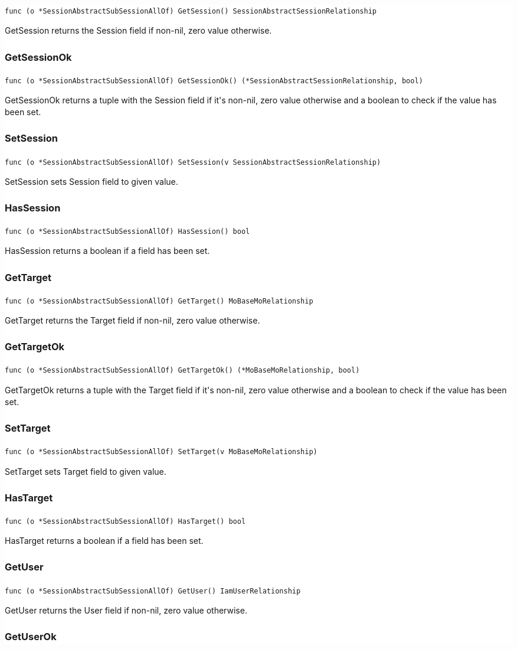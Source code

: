`func (o *SessionAbstractSubSessionAllOf) GetSession() SessionAbstractSessionRelationship`

GetSession returns the Session field if non-nil, zero value otherwise.

### GetSessionOk

`func (o *SessionAbstractSubSessionAllOf) GetSessionOk() (*SessionAbstractSessionRelationship, bool)`

GetSessionOk returns a tuple with the Session field if it's non-nil, zero value otherwise
and a boolean to check if the value has been set.

### SetSession

`func (o *SessionAbstractSubSessionAllOf) SetSession(v SessionAbstractSessionRelationship)`

SetSession sets Session field to given value.

### HasSession

`func (o *SessionAbstractSubSessionAllOf) HasSession() bool`

HasSession returns a boolean if a field has been set.

### GetTarget

`func (o *SessionAbstractSubSessionAllOf) GetTarget() MoBaseMoRelationship`

GetTarget returns the Target field if non-nil, zero value otherwise.

### GetTargetOk

`func (o *SessionAbstractSubSessionAllOf) GetTargetOk() (*MoBaseMoRelationship, bool)`

GetTargetOk returns a tuple with the Target field if it's non-nil, zero value otherwise
and a boolean to check if the value has been set.

### SetTarget

`func (o *SessionAbstractSubSessionAllOf) SetTarget(v MoBaseMoRelationship)`

SetTarget sets Target field to given value.

### HasTarget

`func (o *SessionAbstractSubSessionAllOf) HasTarget() bool`

HasTarget returns a boolean if a field has been set.

### GetUser

`func (o *SessionAbstractSubSessionAllOf) GetUser() IamUserRelationship`

GetUser returns the User field if non-nil, zero value otherwise.

### GetUserOk
